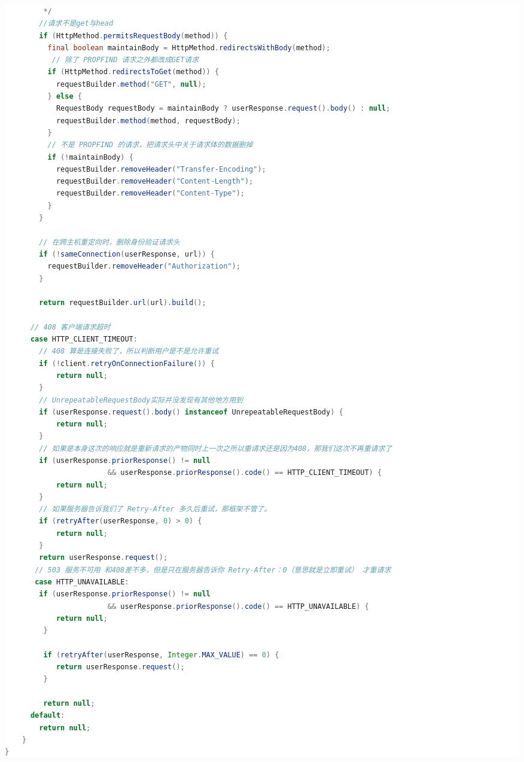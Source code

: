 ```java
		 */
		//请求不是get与head
        if (HttpMethod.permitsRequestBody(method)) {
          final boolean maintainBody = HttpMethod.redirectsWithBody(method);
           // 除了 PROPFIND 请求之外都改成GET请求
          if (HttpMethod.redirectsToGet(method)) {
            requestBuilder.method("GET", null);
          } else {
            RequestBody requestBody = maintainBody ? userResponse.request().body() : null;
            requestBuilder.method(method, requestBody);
          }
          // 不是 PROPFIND 的请求，把请求头中关于请求体的数据删掉
          if (!maintainBody) {
            requestBuilder.removeHeader("Transfer-Encoding");
            requestBuilder.removeHeader("Content-Length");
            requestBuilder.removeHeader("Content-Type");
          }
        }

        // 在跨主机重定向时，删除身份验证请求头
        if (!sameConnection(userResponse, url)) {
          requestBuilder.removeHeader("Authorization");
        }

        return requestBuilder.url(url).build();

      // 408 客户端请求超时 
      case HTTP_CLIENT_TIMEOUT:
        // 408 算是连接失败了，所以判断用户是不是允许重试
       	if (!client.retryOnConnectionFailure()) {
			return null;
		}
		// UnrepeatableRequestBody实际并没发现有其他地方用到
		if (userResponse.request().body() instanceof UnrepeatableRequestBody) {
			return null;
		}
		// 如果是本身这次的响应就是重新请求的产物同时上一次之所以重请求还是因为408，那我们这次不再重请求了
		if (userResponse.priorResponse() != null
                        && userResponse.priorResponse().code() == HTTP_CLIENT_TIMEOUT) {
			return null;
		}
		// 如果服务器告诉我们了 Retry-After 多久后重试，那框架不管了。
		if (retryAfter(userResponse, 0) > 0) {
			return null;
		}
		return userResponse.request();
	   // 503 服务不可用 和408差不多，但是只在服务器告诉你 Retry-After：0（意思就是立即重试） 才重请求
 	   case HTTP_UNAVAILABLE:
		if (userResponse.priorResponse() != null
                        && userResponse.priorResponse().code() == HTTP_UNAVAILABLE) {
         	return null;
         }

         if (retryAfter(userResponse, Integer.MAX_VALUE) == 0) {
         	return userResponse.request();
         }

         return null;
      default:
        return null;
    }
}
```